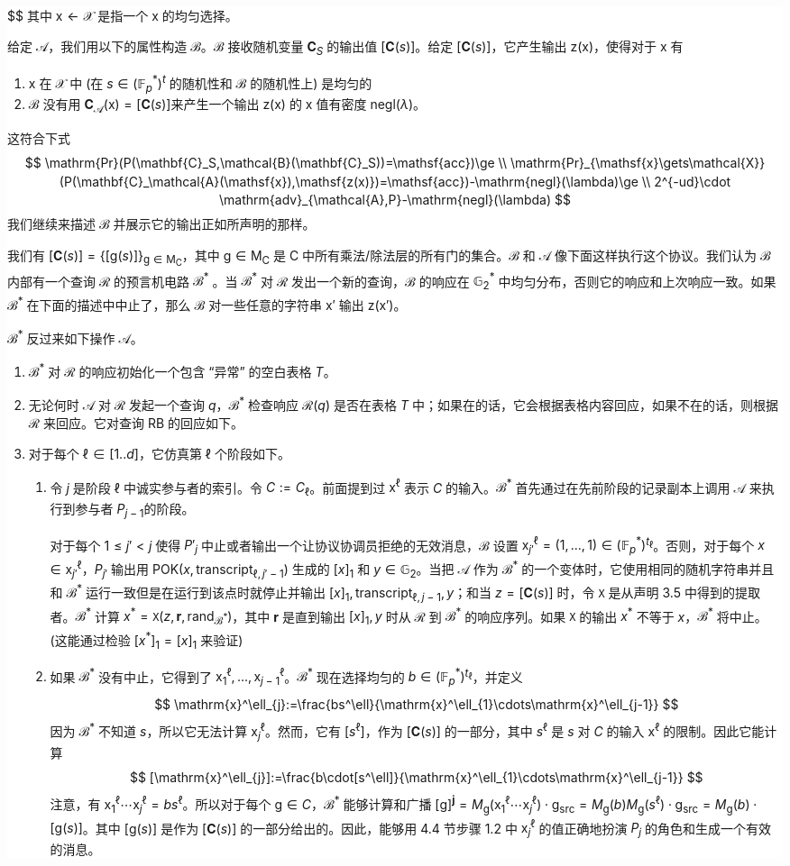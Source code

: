 $$
其中 $\mathsf{x}\gets\mathcal{X}$ 是指一个 $\mathsf{x}$ 的均匀选择。

给定 $\mathcal{A}$，我们用以下的属性构造 $\mathcal{B}$。$\mathcal{B}$ 接收随机变量 $\mathbf{C}_S$ 的输出值 $[\mathbf{C}(s)]$。给定 $[\mathbf{C}(s)]$，它产生输出 $\mathsf{z}(\mathsf{x})$，使得对于 $\mathsf{x}$ 有

1.  $\mathsf{x}$ 在 $\mathcal{X}$ 中 (在 $s\in (\mathbb{F}^*_p)^t$ 的随机性和 $\mathcal{B}$ 的随机性上) 是均匀的
2.  $\mathcal{B}$ 没有用 $\mathbf{C}_{\mathcal{A}}(\mathsf{x})=[\mathbf{C}(s)]$来产生一个输出 $\mathsf{z}(\mathsf{x})$ 的 $\mathsf{x}$ 值有密度 $\mathrm{negl}(\lambda)$。

这符合下式
$$
\mathrm{Pr}(P(\mathbf{C}_S,\mathcal{B}(\mathbf{C}_S))=\mathsf{acc})\ge \\
\mathrm{Pr}_{\mathsf{x}\gets\mathcal{X}}(P(\mathbf{C}_\mathcal{A}(\mathsf{x}),\mathsf{z(x)})=\mathsf{acc})-\mathrm{negl}(\lambda)\ge \\
2^{-ud}\cdot \mathrm{adv}_{\mathcal{A},P}-\mathrm{negl}(\lambda)
$$
我们继续来描述 $\mathcal{B}$ 并展示它的输出正如所声明的那样。

我们有 $[\mathbf{C}(s)]=\{[\mathrm{g}(s)]\}_{\mathrm{g\in M_C}}$，其中 $\mathrm{g\in M_C}$ 是 $\mathrm{C}$ 中所有乘法/除法层的所有门的集合。$\mathcal{B}$ 和 $\mathcal{A}$ 像下面这样执行这个协议。我们认为 $\mathcal{B}$ 内部有一个查询 $\mathcal{R}$ 的预言机电路 $\mathcal{B}^*$ 。当 $\mathcal{B}^*$ 对 $\mathcal{R}$ 发出一个新的查询，$\mathcal{B}$ 的响应在 $\mathbb{G}^*_2$ 中均匀分布，否则它的响应和上次响应一致。如果 $\mathcal{B}^*$ 在下面的描述中中止了，那么 $\mathcal{B}$ 对一些任意的字符串 $\mathsf{x}'$ 输出 $\mathsf{z}(\mathsf{x'})$。

$\mathcal{B}^*$ 反过来如下操作 $\mathcal{A}$。

1. $\mathcal{B}^*$ 对 $\mathcal{R}$ 的响应初始化一个包含 “异常” 的空白表格 $T$。

2. 无论何时 $\mathcal{A}$ 对 $\mathcal{R}$ 发起一个查询 $q$，$\mathcal{B}^*$ 检查响应 $\mathcal{R}(q)$ 是否在表格 $T$ 中；如果在的话，它会根据表格内容回应，如果不在的话，则根据 $\mathcal{R}$ 来回应。它对查询 $\mathsf{RB}$ 的回应如下。

3. 对于每个 $\ell\in[1..d]$，它仿真第 $\ell$ 个阶段如下。

   1. 令 $j$ 是阶段 $\ell$ 中诚实参与者的索引。令 $C:=C_{\ell}$。前面提到过 $\mathrm{x}^\ell$ 表示 $C$ 的输入。$\mathcal{B}^*$ 首先通过在先前阶段的记录副本上调用 $\mathcal{A}$ 来执行到参与者 $P_{j-1}$的阶段。

      对于每个 $1\le j'<j$ 使得 $P'_j$ 中止或者输出一个让协议协调员拒绝的无效消息，$\mathcal{B}$ 设置 $\mathrm{x}^\ell_{j'}=(1,...,1)\in(\mathbb{F}^*_p)^{t_\ell}$。否则，对于每个 $x\in\mathrm{x}^\ell_{j'}$，$P_{j'}$ 输出用 $\mathsf{POK}(x,\mathsf{transcript}_{\ell,j'-1})$ 生成的 $[x]_1$ 和 $y\in\mathbb{G}_2$。当把 $\mathcal{A}$ 作为 $\mathcal{B}^*$ 的一个变体时，它使用相同的随机字符串并且和 $\mathcal{B}^*$ 运行一致但是在运行到该点时就停止并输出 $[x]_1,\mathsf{transcript}_{\ell,j-1},y$；和当 $z=[\mathbf{C}(s)]$ 时，令 $\mathtt{X}$ 是从声明 3.5 中得到的提取者。$\mathcal{B}^*$ 计算 $x^*=\mathtt{X}(z,\mathbf{r},\mathsf{rand}_\mathcal{B^*})$，其中 $\mathbf{r}$ 是直到输出 $[x]_1,y$ 时从 $\mathcal{R}$ 到 $\mathcal{B}^*$ 的响应序列。如果 $\mathtt{X}$ 的输出 $x^*$ 不等于 $x$，$\mathcal{B}^*$ 将中止。(这能通过检验 $[x^*]_1=[x]_1$ 来验证)

   2. 如果 $\mathcal{B}^*$ 没有中止，它得到了 $\mathrm{x}^\ell_1,...,\mathrm{x}^\ell_{j-1}$。$\mathcal{B}^*$ 现在选择均匀的 $b\in(\mathbb{F}^*_p)^{t_\ell}$​，并定义
      $$
      \mathrm{x}^\ell_{j}:=\frac{bs^\ell}{\mathrm{x}^\ell_{1}\cdots\mathrm{x}^\ell_{j-1}}
      $$
      因为 $\mathcal{B}^*$ 不知道 $s$，所以它无法计算 $\mathrm{x}^\ell_{j}$。然而，它有 $[s^\ell]$，作为 $[\mathbf{C}(s)]$ 的一部分，其中 $s^\ell$ 是 $s$ 对 $C$ 的输入 $\mathrm{x}^\ell$ 的限制。因此它能计算
      $$
      [\mathrm{x}^\ell_{j}]:=\frac{b\cdot[s^\ell]}{\mathrm{x}^\ell_{1}\cdots\mathrm{x}^\ell_{j-1}}
      $$
      注意，有 $\mathrm{x}^\ell_{1}\cdots\mathrm{x}^\ell_j=bs^\ell$。所以对于每个 $\mathrm{g}\in C$，$\mathcal{B}^*$ 能够计算和广播 $[\mathrm{g}]^\mathbf{j}=M_\mathrm{g}({\mathrm{x}^\ell_{1}\cdots\mathrm{x}^\ell_{j}})\cdot\mathrm{g}_\mathsf{src}=M_\mathrm{g}(b)M_\mathrm{g}(s^\ell)\cdot\mathrm{g}_\mathsf{src}=M_\mathrm{g}(b)\cdot[\mathrm{g}(s)]$。其中 $[\mathrm{g}(s)]$ 是作为 $[\mathbf{C}(s)]$ 的一部分给出的。因此，能够用 4.4 节步骤 1.2 中 $\mathrm{x}^\ell_j$ 的值正确地扮演 $P_j$ 的角色和生成一个有效的消息。

